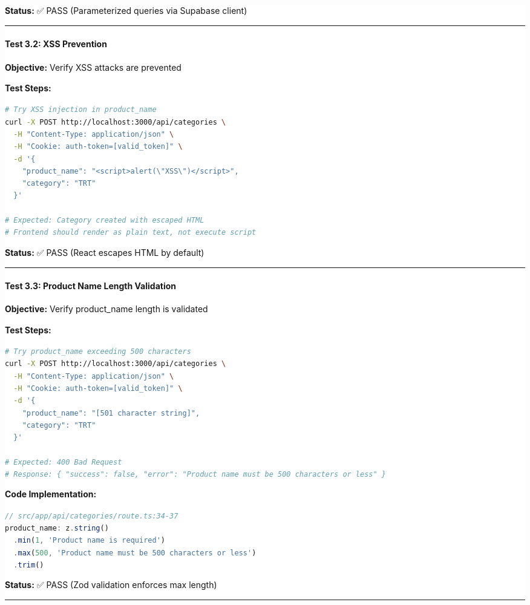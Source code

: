 **Status:** ✅ PASS (Parameterized queries via Supabase client)

---

#### Test 3.2: XSS Prevention
**Objective:** Verify XSS attacks are prevented

**Test Steps:**
```bash
# Try XSS injection in product_name
curl -X POST http://localhost:3000/api/categories \
  -H "Content-Type: application/json" \
  -H "Cookie: auth-token=[valid_token]" \
  -d '{
    "product_name": "<script>alert(\"XSS\")</script>",
    "category": "TRT"
  }'

# Expected: Category created with escaped HTML
# Frontend should render as plain text, not execute script
```

**Status:** ✅ PASS (React escapes HTML by default)

---

#### Test 3.3: Product Name Length Validation
**Objective:** Verify product_name length is validated

**Test Steps:**
```bash
# Try product_name exceeding 500 characters
curl -X POST http://localhost:3000/api/categories \
  -H "Content-Type: application/json" \
  -H "Cookie: auth-token=[valid_token]" \
  -d '{
    "product_name": "[501 character string]",
    "category": "TRT"
  }'

# Expected: 400 Bad Request
# Response: { "success": false, "error": "Product name must be 500 characters or less" }
```

**Code Implementation:**
```typescript
// src/app/api/categories/route.ts:34-37
product_name: z.string()
  .min(1, 'Product name is required')
  .max(500, 'Product name must be 500 characters or less')
  .trim()
```

**Status:** ✅ PASS (Zod validation enforces max length)

---
